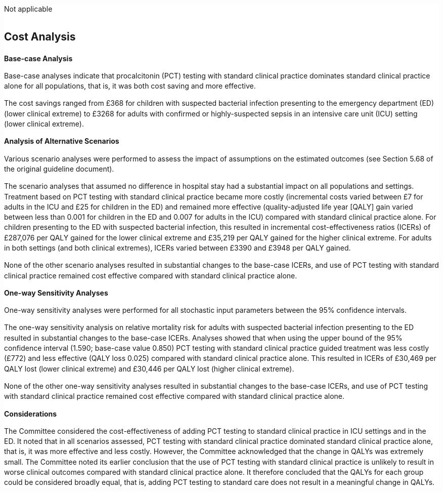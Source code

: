 
Not applicable

## Cost Analysis



 **Base-case Analysis**

Base-case analyses indicate that procalcitonin (PCT) testing with standard clinical practice dominates standard clinical practice alone for all populations, that is, it was both cost saving and more effective.

The cost savings ranged from £368 for children with suspected bacterial infection presenting to the emergency department (ED) (lower clinical extreme) to £3268 for adults with confirmed or highly-suspected sepsis in an intensive care unit (ICU) setting (lower clinical extreme).

**Analysis of Alternative Scenarios**

Various scenario analyses were performed to assess the impact of assumptions on the estimated outcomes (see Section 5.68 of the original guideline document).

The scenario analyses that assumed no difference in hospital stay had a substantial impact on all populations and settings. Treatment based on PCT testing with standard clinical practice became more costly (incremental costs varied between £7 for adults in the ICU and £25 for children in the ED) and remained more effective (quality-adjusted life year [QALY] gain varied between less than 0.001 for children in the ED and 0.007 for adults in the ICU) compared with standard clinical practice alone. For children presenting to the ED with suspected bacterial infection, this resulted in incremental cost-effectiveness ratios (ICERs) of £287,076 per QALY gained for the lower clinical extreme and £35,219 per QALY gained for the higher clinical extreme. For adults in both settings (and both clinical extremes), ICERs varied between £3390 and £3948 per QALY gained.

None of the other scenario analyses resulted in substantial changes to the base-case ICERs, and use of PCT testing with standard clinical practice remained cost effective compared with standard clinical practice alone.

**One-way Sensitivity Analyses**

One-way sensitivity analyses were performed for all stochastic input parameters between the 95% confidence intervals.

The one-way sensitivity analysis on relative mortality risk for adults with suspected bacterial infection presenting to the ED resulted in substantial changes to the base-case ICERs. Analyses showed that when using the upper bound of the 95% confidence interval (1.590; base-case value 0.850) PCT testing with standard clinical practice guided treatment was less costly (£772) and less effective (QALY loss 0.025) compared with standard clinical practice alone. This resulted in ICERs of £30,469 per QALY lost (lower clinical extreme) and £30,446 per QALY lost (higher clinical extreme).

None of the other one-way sensitivity analyses resulted in substantial changes to the base-case ICERs, and use of PCT testing with standard clinical practice remained cost effective compared with standard clinical practice alone.

**Considerations**

The Committee considered the cost-effectiveness of adding PCT testing to standard clinical practice in ICU settings and in the ED. It noted that in all scenarios assessed, PCT testing with standard clinical practice dominated standard clinical practice alone, that is, it was more effective and less costly. However, the Committee acknowledged that the change in QALYs was extremely small. The Committee noted its earlier conclusion that the use of PCT testing with standard clinical practice is unlikely to result in worse clinical outcomes compared with standard clinical practice alone. It therefore concluded that the QALYs for each group could be considered broadly equal, that is, adding PCT testing to standard care does not result in a meaningful change in QALYs.
